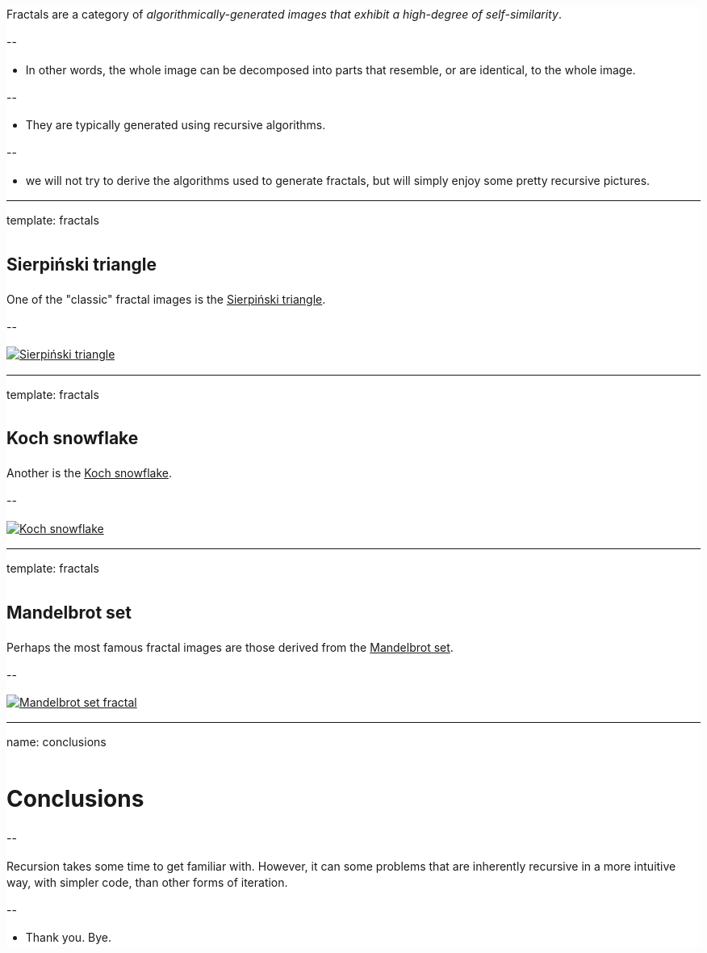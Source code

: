Fractals are a category of _algorithmically-generated images that exhibit a high-degree of self-similarity_.

--

- In other words, the whole image can be decomposed into parts that resemble, or are identical, to the whole image.

--

- They are typically generated using recursive algorithms.

--

- we will not try to derive the algorithms used to generate fractals, but will simply enjoy some pretty recursive pictures.

---

template: fractals

## Sierpiński triangle

One of the "classic" fractal images is the [Sierpiński triangle](https://en.wikipedia.org/wiki/Sierpi%C5%84ski_triangle#Constructions).

--

[![Sierpiński triangle](../files/recursion-sierpinski-triangle.gif)](../files/recursion-sierpinski-triangle.gif)

---

template: fractals

## Koch snowflake

Another is the [Koch snowflake](https://en.wikipedia.org/wiki/Koch_snowflake).

--

[![Koch snowflake](../files/recursion-koch-snowflake.gif)](../files/recursion-koch-snowflake.gif)

---

template: fractals

## Mandelbrot set

Perhaps the most famous fractal images are those derived from the [Mandelbrot set](https://en.wikipedia.org/wiki/Mandelbrot_set).

--

[![Mandelbrot set fractal](../files/recursion-mandelbrot.gif)](../files/recursion-mandelbrot.gif)

---

name: conclusions

# Conclusions

--

Recursion takes some time to get familiar with. However, it can some problems that are inherently recursive in a more intuitive way, with simpler code, than other forms of iteration.

--

- Thank you. Bye.
